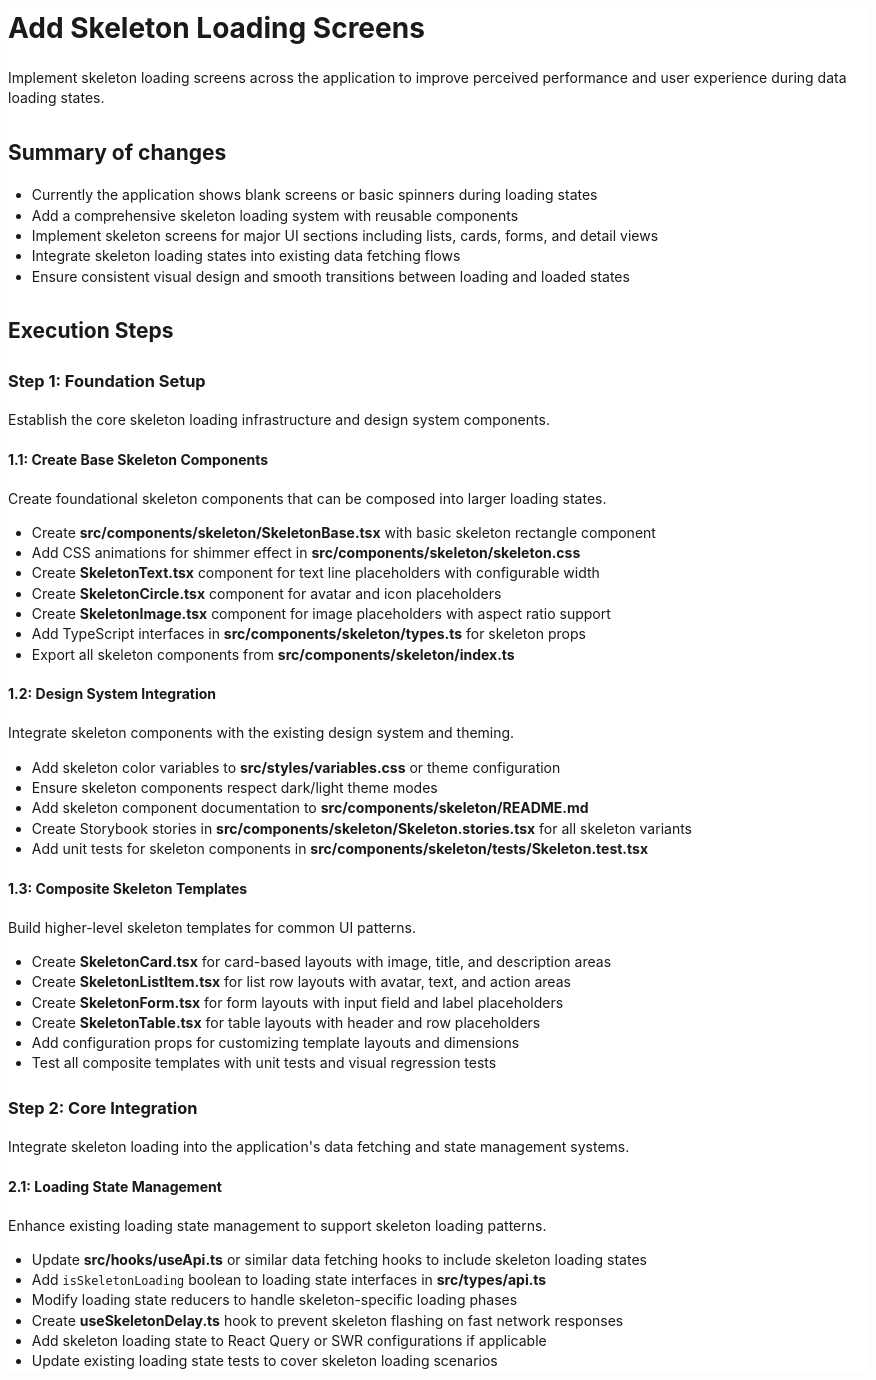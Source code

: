 # Add Skeleton Loading Screens
Implement skeleton loading screens across the application to improve perceived performance and user experience during data loading states.

## Summary of changes
- Currently the application shows blank screens or basic spinners during loading states
- Add a comprehensive skeleton loading system with reusable components
- Implement skeleton screens for major UI sections including lists, cards, forms, and detail views
- Integrate skeleton loading states into existing data fetching flows
- Ensure consistent visual design and smooth transitions between loading and loaded states

## Execution Steps

### Step 1: Foundation Setup
Establish the core skeleton loading infrastructure and design system components.

#### 1.1: Create Base Skeleton Components
Create foundational skeleton components that can be composed into larger loading states.
- Create **src/components/skeleton/SkeletonBase.tsx** with basic skeleton rectangle component
- Add CSS animations for shimmer effect in **src/components/skeleton/skeleton.css**
- Create **SkeletonText.tsx** component for text line placeholders with configurable width
- Create **SkeletonCircle.tsx** component for avatar and icon placeholders
- Create **SkeletonImage.tsx** component for image placeholders with aspect ratio support
- Add TypeScript interfaces in **src/components/skeleton/types.ts** for skeleton props
- Export all skeleton components from **src/components/skeleton/index.ts**

#### 1.2: Design System Integration
Integrate skeleton components with the existing design system and theming.
- Add skeleton color variables to **src/styles/variables.css** or theme configuration
- Ensure skeleton components respect dark/light theme modes
- Add skeleton component documentation to **src/components/skeleton/README.md**
- Create Storybook stories in **src/components/skeleton/Skeleton.stories.tsx** for all skeleton variants
- Add unit tests for skeleton components in **src/components/skeleton/__tests__/Skeleton.test.tsx**

#### 1.3: Composite Skeleton Templates
Build higher-level skeleton templates for common UI patterns.
- Create **SkeletonCard.tsx** for card-based layouts with image, title, and description areas
- Create **SkeletonListItem.tsx** for list row layouts with avatar, text, and action areas
- Create **SkeletonForm.tsx** for form layouts with input field and label placeholders
- Create **SkeletonTable.tsx** for table layouts with header and row placeholders
- Add configuration props for customizing template layouts and dimensions
- Test all composite templates with unit tests and visual regression tests

### Step 2: Core Integration
Integrate skeleton loading into the application's data fetching and state management systems.

#### 2.1: Loading State Management
Enhance existing loading state management to support skeleton loading patterns.
- Update **src/hooks/useApi.ts** or similar data fetching hooks to include skeleton loading states
- Add `isSkeletonLoading` boolean to loading state interfaces in **src/types/api.ts**
- Modify loading state reducers to handle skeleton-specific loading phases
- Create **useSkeletonDelay.ts** hook to prevent skeleton flashing on fast network responses
- Add skeleton loading state to React Query or SWR configurations if applicable
- Update existing loading state tests to cover skeleton loading scenarios
